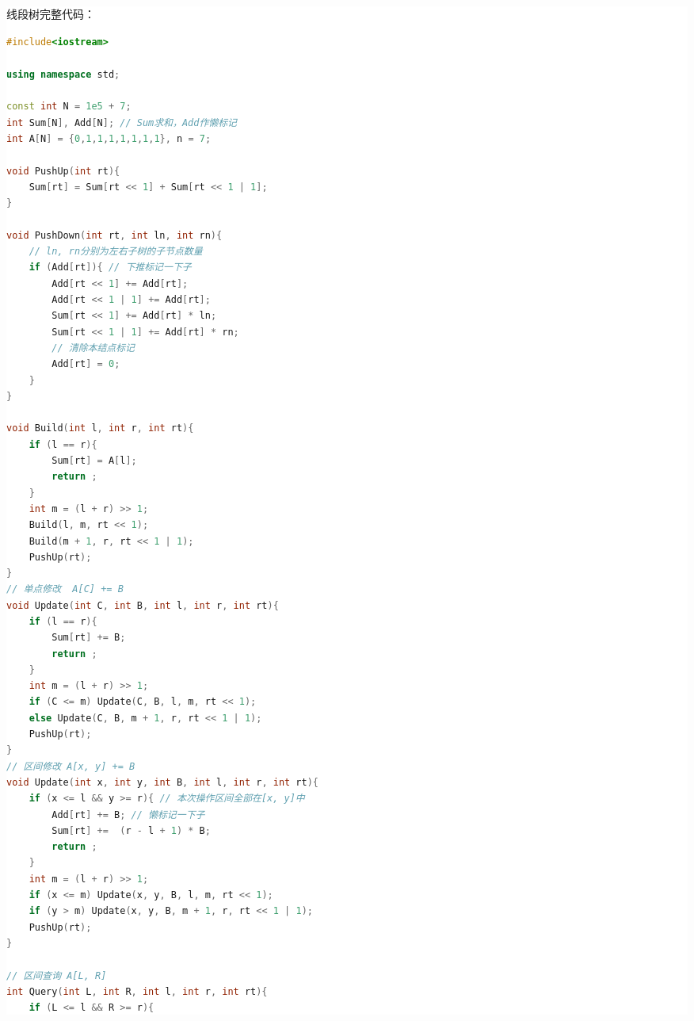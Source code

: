  线段树完整代码：

~~~c++
#include<iostream>

using namespace std;

const int N = 1e5 + 7;
int Sum[N], Add[N]; // Sum求和，Add作懒标记
int A[N] = {0,1,1,1,1,1,1,1}, n = 7;

void PushUp(int rt){
	Sum[rt] = Sum[rt << 1] + Sum[rt << 1 | 1];
}

void PushDown(int rt, int ln, int rn){
	// ln, rn分别为左右子树的子节点数量
	if (Add[rt]){ // 下推标记一下子 
		Add[rt << 1] += Add[rt];
		Add[rt << 1 | 1] += Add[rt];
		Sum[rt << 1] += Add[rt] * ln;
		Sum[rt << 1 | 1] += Add[rt] * rn;
		// 清除本结点标记
		Add[rt] = 0;
	} 
}

void Build(int l, int r, int rt){
	if (l == r){
		Sum[rt] = A[l];
		return ;
	}
	int m = (l + r) >> 1;
	Build(l, m, rt << 1);
	Build(m + 1, r, rt << 1 | 1);
	PushUp(rt);
}
// 单点修改  A[C] += B
void Update(int C, int B, int l, int r, int rt){
	if (l == r){
		Sum[rt] += B;
		return ;
	}
	int m = (l + r) >> 1;
	if (C <= m) Update(C, B, l, m, rt << 1);
	else Update(C, B, m + 1, r, rt << 1 | 1);
	PushUp(rt);
}
// 区间修改 A[x, y] += B
void Update(int x, int y, int B, int l, int r, int rt){
	if (x <= l && y >= r){ // 本次操作区间全部在[x, y]中 
		Add[rt] += B; // 懒标记一下子
		Sum[rt] +=  (r - l + 1) * B;
		return ;
	}
	int m = (l + r) >> 1;
	if (x <= m) Update(x, y, B, l, m, rt << 1);
	if (y > m) Update(x, y, B, m + 1, r, rt << 1 | 1);
	PushUp(rt);
} 

// 区间查询 A[L, R]
int Query(int L, int R, int l, int r, int rt){
	if (L <= l && R >= r){
~~~